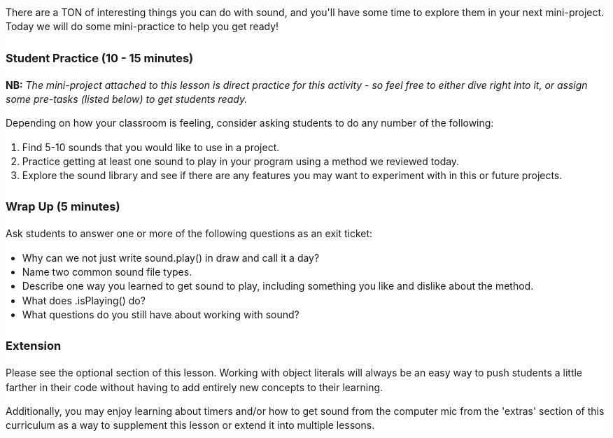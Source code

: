 There are a TON of interesting things you can do with sound, and you'll have some time to explore them in your next mini-project. Today we will do some mini-practice to help you get ready!

### Student Practice (10 - 15 minutes)

**NB:** _The mini-project attached to this lesson is direct practice for this activity - so feel free to either dive right into it, or assign some pre_-_tasks (listed below) to get students ready._

Depending on how your classroom is feeling, consider asking students to do any number of the following:

1. Find 5-10 sounds that you would like to use in a project.&#x20;
2. Practice getting at least one sound to play in your program using a method we reviewed today.
3. Explore the sound library and see if there are any features you may want to experiment with in this or future projects.

### Wrap Up (5 minutes)

Ask students to answer one or more of the following questions as an exit ticket:

* Why can we not just write sound.play() in draw and call it a day?
* Name two common sound file types.
* Describe one way you learned to get sound to play, including something you like and dislike about the method.
* What does .isPlaying() do?
* What questions do you still have about working with sound?

### Extension

Please see the optional section of this lesson. Working with object literals will always be an easy way to push students a little farther in their code without having to add entirely new concepts to their learning.

Additionally, you may enjoy learning about timers and/or how to get sound from the computer mic from the 'extras' section of this curriculum as a way to supplement this lesson or extend it into multiple lessons.
